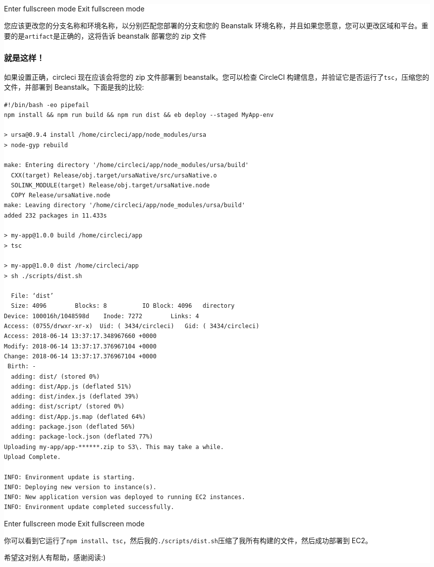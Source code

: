Enter fullscreen mode Exit fullscreen mode

您应该更改您的分支名称和环境名称，以分别匹配您部署的分支和您的 Beanstalk 环境名称，并且如果您愿意，您可以更改区域和平台。重要的是`artifact`是正确的，这将告诉 beanstalk 部署您的 zip 文件

### 就是这样！

如果设置正确，circleci 现在应该会将您的 zip 文件部署到 beanstalk。您可以检查 CircleCI 构建信息，并验证它是否运行了`tsc`，压缩您的文件，并部署到 Beanstalk。下面是我的比较:

```
#!/bin/bash -eo pipefail
npm install && npm run build && npm run dist && eb deploy --staged MyApp-env

> ursa@0.9.4 install /home/circleci/app/node_modules/ursa
> node-gyp rebuild

make: Entering directory '/home/circleci/app/node_modules/ursa/build'
  CXX(target) Release/obj.target/ursaNative/src/ursaNative.o
  SOLINK_MODULE(target) Release/obj.target/ursaNative.node
  COPY Release/ursaNative.node
make: Leaving directory '/home/circleci/app/node_modules/ursa/build'
added 232 packages in 11.433s

> my-app@1.0.0 build /home/circleci/app
> tsc

> my-app@1.0.0 dist /home/circleci/app
> sh ./scripts/dist.sh

  File: ‘dist’
  Size: 4096        Blocks: 8          IO Block: 4096   directory
Device: 100016h/1048598d    Inode: 7272        Links: 4
Access: (0755/drwxr-xr-x)  Uid: ( 3434/circleci)   Gid: ( 3434/circleci)
Access: 2018-06-14 13:37:17.348967660 +0000
Modify: 2018-06-14 13:37:17.376967104 +0000
Change: 2018-06-14 13:37:17.376967104 +0000
 Birth: -
  adding: dist/ (stored 0%)
  adding: dist/App.js (deflated 51%)
  adding: dist/index.js (deflated 39%)
  adding: dist/script/ (stored 0%)
  adding: dist/App.js.map (deflated 64%)
  adding: package.json (deflated 56%)
  adding: package-lock.json (deflated 77%)
Uploading my-app/app-******.zip to S3\. This may take a while.
Upload Complete.

INFO: Environment update is starting.
INFO: Deploying new version to instance(s).
INFO: New application version was deployed to running EC2 instances.
INFO: Environment update completed successfully. 
```

Enter fullscreen mode Exit fullscreen mode

你可以看到它运行了`npm install`、`tsc`，然后我的`./scripts/dist.sh`压缩了我所有构建的文件，然后成功部署到 EC2。

希望这对别人有帮助，感谢阅读:)
